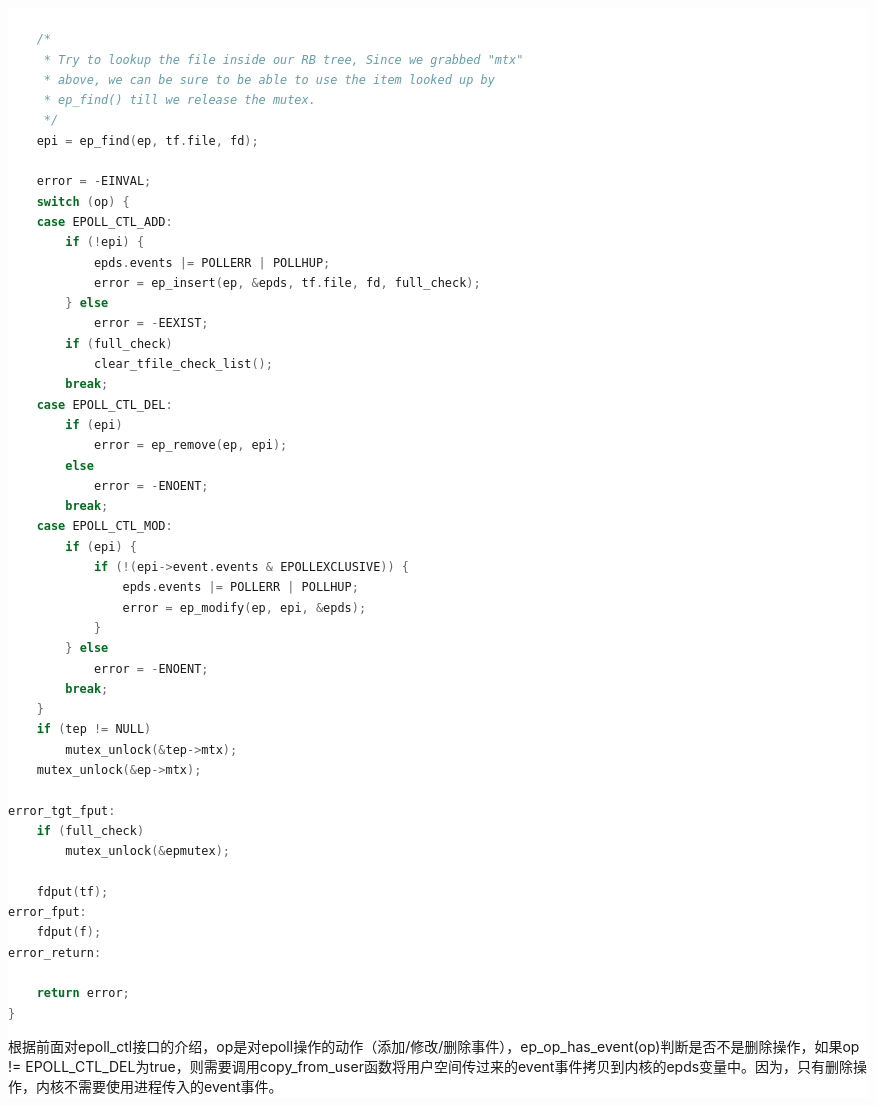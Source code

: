 ```c

	/*
	 * Try to lookup the file inside our RB tree, Since we grabbed "mtx"
	 * above, we can be sure to be able to use the item looked up by
	 * ep_find() till we release the mutex.
	 */
	epi = ep_find(ep, tf.file, fd);

	error = -EINVAL;
	switch (op) {
	case EPOLL_CTL_ADD:
		if (!epi) {
			epds.events |= POLLERR | POLLHUP;
			error = ep_insert(ep, &epds, tf.file, fd, full_check);
		} else
			error = -EEXIST;
		if (full_check)
			clear_tfile_check_list();
		break;
	case EPOLL_CTL_DEL:
		if (epi)
			error = ep_remove(ep, epi);
		else
			error = -ENOENT;
		break;
	case EPOLL_CTL_MOD:
		if (epi) {
			if (!(epi->event.events & EPOLLEXCLUSIVE)) {
				epds.events |= POLLERR | POLLHUP;
				error = ep_modify(ep, epi, &epds);
			}
		} else
			error = -ENOENT;
		break;
	}
	if (tep != NULL)
		mutex_unlock(&tep->mtx);
	mutex_unlock(&ep->mtx);

error_tgt_fput:
	if (full_check)
		mutex_unlock(&epmutex);

	fdput(tf);
error_fput:
	fdput(f);
error_return:

	return error;
}
```
根据前面对epoll_ctl接口的介绍，op是对epoll操作的动作（添加/修改/删除事件），ep_op_has_event(op)判断是否不是删除操作，如果op != EPOLL_CTL_DEL为true，则需要调用copy_from_user函数将用户空间传过来的event事件拷贝到内核的epds变量中。因为，只有删除操作，内核不需要使用进程传入的event事件。
